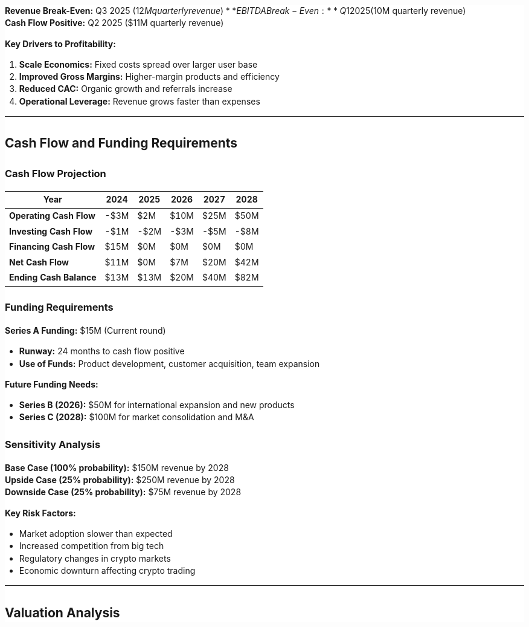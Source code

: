 **Revenue Break-Even:** Q3 2025 ($12M quarterly revenue)  
**EBITDA Break-Even:** Q1 2025 ($10M quarterly revenue)  
**Cash Flow Positive:** Q2 2025 ($11M quarterly revenue)  

**Key Drivers to Profitability:**
1. **Scale Economics:** Fixed costs spread over larger user base
2. **Improved Gross Margins:** Higher-margin products and efficiency
3. **Reduced CAC:** Organic growth and referrals increase
4. **Operational Leverage:** Revenue grows faster than expenses

---

## Cash Flow and Funding Requirements

### Cash Flow Projection

| Year | 2024 | 2025 | 2026 | 2027 | 2028 |
|------|------|------|------|------|------|
| **Operating Cash Flow** | -$3M | $2M | $10M | $25M | $50M |
| **Investing Cash Flow** | -$1M | -$2M | -$3M | -$5M | -$8M |
| **Financing Cash Flow** | $15M | $0M | $0M | $0M | $0M |
| **Net Cash Flow** | $11M | $0M | $7M | $20M | $42M |
| **Ending Cash Balance** | $13M | $13M | $20M | $40M | $82M |

### Funding Requirements

**Series A Funding:** $15M (Current round)
- **Runway:** 24 months to cash flow positive
- **Use of Funds:** Product development, customer acquisition, team expansion

**Future Funding Needs:**
- **Series B (2026):** $50M for international expansion and new products
- **Series C (2028):** $100M for market consolidation and M&A

### Sensitivity Analysis

**Base Case (100% probability):** $150M revenue by 2028  
**Upside Case (25% probability):** $250M revenue by 2028  
**Downside Case (25% probability):** $75M revenue by 2028  

**Key Risk Factors:**
- Market adoption slower than expected
- Increased competition from big tech
- Regulatory changes in crypto markets
- Economic downturn affecting crypto trading

---

## Valuation Analysis
